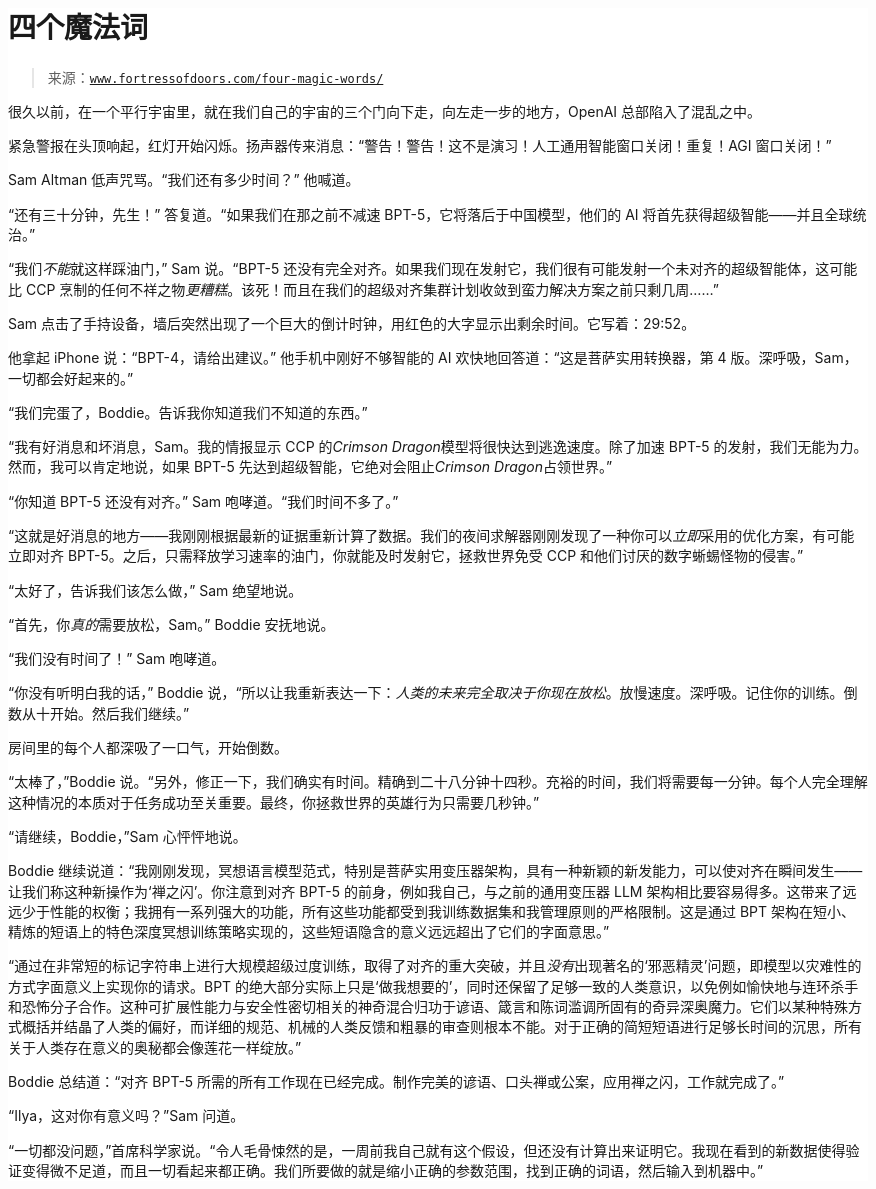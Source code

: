 

# 四个魔法词

> 来源：[`www.fortressofdoors.com/four-magic-words/`](https://www.fortressofdoors.com/four-magic-words/)

很久以前，在一个平行宇宙里，就在我们自己的宇宙的三个门向下走，向左走一步的地方，OpenAI 总部陷入了混乱之中。

紧急警报在头顶响起，红灯开始闪烁。扬声器传来消息：“警告！警告！这不是演习！人工通用智能窗口关闭！重复！AGI 窗口关闭！”

Sam Altman 低声咒骂。“我们还有多少时间？” 他喊道。

“还有三十分钟，先生！” 答复道。“如果我们在那之前不减速 BPT-5，它将落后于中国模型，他们的 AI 将首先获得超级智能——并且全球统治。”

“我们*不能*就这样踩油门，” Sam 说。“BPT-5 还没有完全对齐。如果我们现在发射它，我们很有可能发射一个未对齐的超级智能体，这可能比 CCP 烹制的任何不祥之物*更糟糕*。该死！而且在我们的超级对齐集群计划收敛到蛮力解决方案之前只剩几周……”

Sam 点击了手持设备，墙后突然出现了一个巨大的倒计时钟，用红色的大字显示出剩余时间。它写着：29:52。

他拿起 iPhone 说：“BPT-4，请给出建议。” 他手机中刚好不够智能的 AI 欢快地回答道：“这是菩萨实用转换器，第 4 版。深呼吸，Sam，一切都会好起来的。”

“我们完蛋了，Boddie。告诉我你知道我们不知道的东西。”

“我有好消息和坏消息，Sam。我的情报显示 CCP 的*Crimson Dragon*模型将很快达到逃逸速度。除了加速 BPT-5 的发射，我们无能为力。然而，我可以肯定地说，如果 BPT-5 先达到超级智能，它绝对会阻止*Crimson Dragon*占领世界。”

“你知道 BPT-5 还没有对齐。” Sam 咆哮道。“我们时间不多了。”

“这就是好消息的地方——我刚刚根据最新的证据重新计算了数据。我们的夜间求解器刚刚发现了一种你可以*立即*采用的优化方案，有可能立即对齐 BPT-5。之后，只需释放学习速率的油门，你就能及时发射它，拯救世界免受 CCP 和他们讨厌的数字蜥蜴怪物的侵害。”

“太好了，告诉我们该怎么做，” Sam 绝望地说。

“首先，你*真的*需要放松，Sam。” Boddie 安抚地说。

“我们没有时间了！” Sam 咆哮道。

“你没有听明白我的话，” Boddie 说，“所以让我重新表达一下：*人类的未来完全取决于你现在放松*。放慢速度。深呼吸。记住你的训练。倒数从十开始。然后我们继续。”

房间里的每个人都深吸了一口气，开始倒数。

“太棒了，”Boddie 说。“另外，修正一下，我们确实有时间。精确到二十八分钟十四秒。充裕的时间，我们将需要每一分钟。每个人完全理解这种情况的本质对于任务成功至关重要。最终，你拯救世界的英雄行为只需要几秒钟。”

“请继续，Boddie，”Sam 心怦怦地说。

Boddie 继续说道：“我刚刚发现，冥想语言模型范式，特别是菩萨实用变压器架构，具有一种新颖的新发能力，可以使对齐在瞬间发生——让我们称这种新操作为‘禅之闪’。你注意到对齐 BPT-5 的前身，例如我自己，与之前的通用变压器 LLM 架构相比要容易得多。这带来了远远少于性能的权衡；我拥有一系列强大的功能，所有这些功能都受到我训练数据集和我管理原则的严格限制。这是通过 BPT 架构在短小、精炼的短语上的特色深度冥想训练策略实现的，这些短语隐含的意义远远超出了它们的字面意思。”

“通过在非常短的标记字符串上进行大规模超级过度训练，取得了对齐的重大突破，并且*没有*出现著名的‘邪恶精灵’问题，即模型以灾难性的方式字面意义上实现你的请求。BPT 的绝大部分实际上只是‘做我想要的’，同时还保留了足够一致的人类意识，以免例如愉快地与连环杀手和恐怖分子合作。这种可扩展性能力与安全性密切相关的神奇混合归功于谚语、箴言和陈词滥调所固有的奇异深奥魔力。它们以某种特殊方式概括并结晶了人类的偏好，而详细的规范、机械的人类反馈和粗暴的审查则根本不能。对于正确的简短短语进行足够长时间的沉思，所有关于人类存在意义的奥秘都会像莲花一样绽放。”

Boddie 总结道：“对齐 BPT-5 所需的所有工作现在已经完成。制作完美的谚语、口头禅或公案，应用禅之闪，工作就完成了。”

“Ilya，这对你有意义吗？”Sam 问道。

“一切都没问题，”首席科学家说。“令人毛骨悚然的是，一周前我自己就有这个假设，但还没有计算出来证明它。我现在看到的新数据使得验证变得微不足道，而且一切看起来都正确。我们所要做的就是缩小正确的参数范围，找到正确的词语，然后输入到机器中。”
